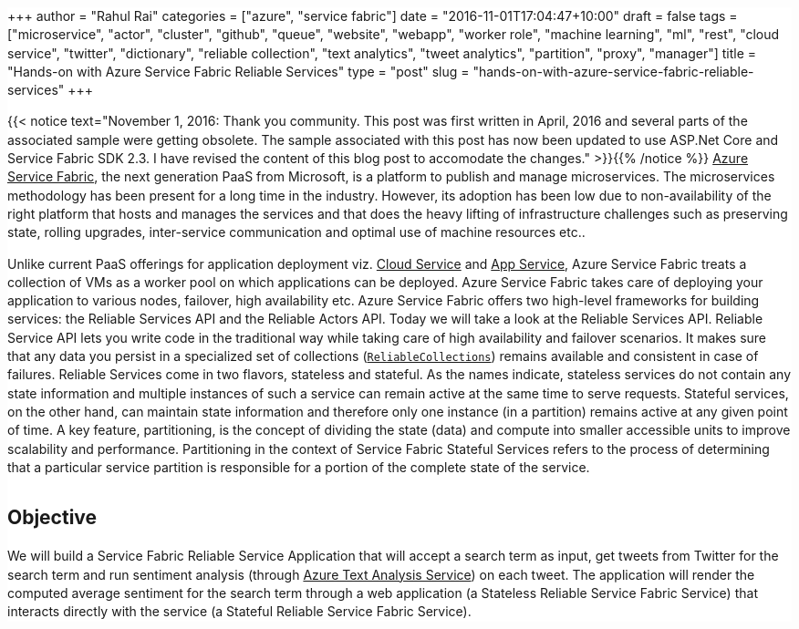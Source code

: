 +++
author = "Rahul Rai"
categories = ["azure", "service fabric"]
date = "2016-11-01T17:04:47+10:00"
draft = false
tags = ["microservice", "actor", "cluster", "github", "queue", "website", "webapp", "worker role", "machine learning", "ml", "rest", "cloud service", "twitter", "dictionary", "reliable collection", "text analytics", "tweet analytics", "partition", "proxy", "manager"]
title = "Hands-on with Azure Service Fabric Reliable Services"
type = "post"
slug = "hands-on-with-azure-service-fabric-reliable-services"
+++

{{< notice text="November 1, 2016:  Thank you community. This post was first written in April, 2016 and several parts of the associated sample were getting obsolete. The sample associated with this post has now been updated to use ASP.Net Core and Service Fabric SDK 2.3. I have revised the content of this blog post to accomodate the changes." >}}{{% /notice %}}
[Azure Service Fabric](https://azure.microsoft.com/en-in/documentation/services/service-fabric/), the next generation PaaS from Microsoft, is a platform to publish and manage microservices. The microservices methodology has been present for a long time in the industry. However, its adoption has been low due to non-availability of the right platform that hosts and manages the services and that does the heavy lifting of infrastructure challenges such as preserving state, rolling upgrades, inter-service communication and optimal use of machine resources etc..

Unlike current PaaS offerings for application deployment viz. [Cloud Service](https://azure.microsoft.com/en-in/documentation/articles/cloud-services-choose-me/) and [App Service](https://azure.microsoft.com/en-in/documentation/articles/app-service-web-overview/), Azure Service Fabric treats a collection of VMs as a worker pool on which applications can be deployed. Azure Service Fabric takes care of deploying your application to various nodes, failover, high availability etc. Azure Service Fabric offers two high-level frameworks for building services: the Reliable Services API and the Reliable Actors API. Today we will take a look at the Reliable Services API. Reliable Service API lets you write code in the traditional way while taking care of high availability and failover scenarios. It makes sure that any data you persist in a specialized set of collections ([`ReliableCollections`](https://azure.microsoft.com/en-in/documentation/articles/service-fabric-reliable-services-reliable-collections/)) remains available and consistent in case of failures. Reliable Services come in two flavors, stateless and stateful. As the names indicate, stateless services do not contain any state information and multiple instances of such a service can remain active at the same time to serve requests. Stateful services, on the other hand, can maintain state information and therefore only one instance (in a partition) remains active at any given point of time. A key feature, partitioning, is the concept of dividing the state (data) and compute into smaller accessible units to improve scalability and performance. Partitioning in the context of Service Fabric Stateful Services refers to the process of determining that a particular service partition is responsible for a portion of the complete state of the service.

## Objective

We will build a Service Fabric Reliable Service Application that will accept a search term as input, get tweets from Twitter for the search term and run sentiment analysis (through [Azure Text Analysis Service](https://azure.microsoft.com/en-in/documentation/articles/machine-learning-apps-text-analytics/)) on each tweet. The application will render the computed average sentiment for the search term through a web application (a Stateless Reliable Service Fabric Service) that interacts directly with the service (a Stateful Reliable Service Fabric Service).
